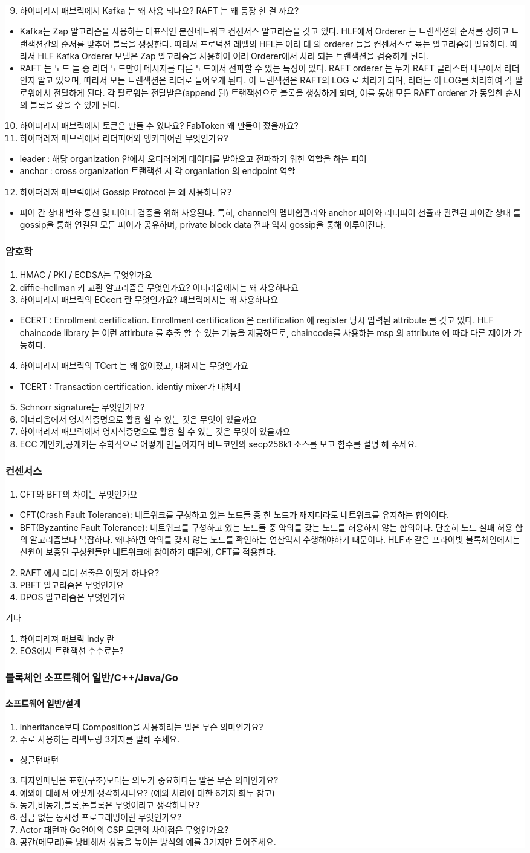 9. 하이퍼레저 패브릭에서 Kafka 는 왜 사용 되나요? RAFT 는 왜 등장 한 걸 까요?
  * Kafka는 Zap 알고리즘을 사용하는 대표적인 분산네트워크 컨센서스 알고리즘을 갖고 있다. HLF에서 Orderer 는 트랜잭션의 순서를 정하고 트랜잭션간의 순서를 맞추어 블록을 생성한다. 따라서 프로덕션 레벨의 HFL는 여러 대 의 orderer 들을 컨센서스로 묶는 알고리즘이 필요하다. 따라서 HLF Kafka Orderer 모델은 Zap 알고리즘을 사용하여 여러 Orderer에서 처리 되는 트랜잭션을 검증하게 된다.
  * RAFT 는 노드 들 중 리더 노드만이 메시지를 다른 노드에서 전파할 수 있는 특징이 있다. RAFT orderer 는 누가 RAFT 클러스터 내부에서 리더인지 알고 있으며, 따라서 모든 트랜잭션은 리더로 들어오게 된다. 이 트랜잭션은 RAFT의 LOG 로 처리가 되며, 리더는 이 LOG를 처리하여 각 팔로워에서 전달하게 된다. 각 팔로워는 전달받은(append 된) 트랜잭션으로 블록을 생성하게 되며, 이를 통해 모든 RAFT orderer 가 동일한 순서의 블록을 갖을 수 있게 된다. 
10. 하이퍼레저 패브릭에서 토큰은 만들 수 있나요?  FabToken 왜 만들어 졌을까요?  
11. 하이퍼레저 패브릭에서 리더피어와 앵커피어란 무엇인가요?
  * leader : 해당 organization 안에서 오더러에게 데이터를 받아오고 전파하기 위한 역할을 하는 피어
  * anchor : cross organization 트랜잭션 시 각 organiation 의 endpoint 역할
12. 하이퍼레저 패브릭에서 Gossip Protocol 는 왜 사용하나요?  
  * 피어 간 상태 변화 통신 및 데이터 검증을 위해 사용된다. 특히, channel의 멤버쉽관리와 anchor 피어와 리더피어 선출과 관련된 피어간 상태 를 gossip을 통해 연결된 모든 피어가 공유하며, private block data 전파 역시 gossip을 통해 이루어진다. 

### 암호학
1. HMAC / PKI / ECDSA는 무엇인가요
2. diffie-hellman 키 교환 알고리즘은 무엇인가요? 이더리움에서는 왜 사용하나요 
3. 하이퍼레저 패브릭의 ECcert 란 무엇인가요? 패브릭에서는 왜 사용하나요 
  * ECERT : Enrollment certification. Enrollment certification 은 certification 에 register 당시 입력된 attribute 를 갖고 있다. HLF chaincode library 는 이런 attirbute 를 추출 할 수 있는 기능을 제공하므로, chaincode를 사용하는 msp 의 attribute 에 따라 다른 제어가 가능하다. 
4. 하이퍼레저 패브릭의 TCert 는 왜 없어졌고, 대체제는 무엇인가요 
  * TCERT : Transaction certification. identiy mixer가 대체제
5. Schnorr signature는 무엇인가요?
6. 이더리움에서 영지식증명으로 활용 할 수 있는 것은 무엇이 있을까요
7. 하이퍼레저 패브릭에서 영지식증명으로 활용 할 수 있는 것은 무엇이 있을까요
8. ECC 개인키,공개키는 수학적으로 어떻게 만들어지며 비트코인의 secp256k1 소스를 보고 함수를 설명 해 주세요.

### 컨센서스
1. CFT와 BFT의 차이는 무엇인가요 
  * CFT(Crash Fault Tolerance): 네트워크를 구성하고 있는 노드들 중 한 노드가 깨지더라도 네트워크를 유지하는 합의이다. 
  * BFT(Byzantine Fault Tolerance): 네트워크를 구성하고 있는 노드들 중 악의를 갖는 노드를 허용하지 않는 합의이다. 단순히 노드 실패 허용 합의 알고리즘보다 복잡하다. 왜냐하면 악의를 갖지 않는 노드를 확인하는 연산역시 수행해야하기 때문이다. HLF과 같은 프라이빗 블록체인에서는 신원이 보증된 구성원들만 네트워크에 참여하기 때문에, CFT를 적용한다. 
2. RAFT 에서 리더 선출은 어떻게 하나요? 
3. PBFT 알고리즘은 무엇인가요
4. DPOS 알고리즘은 무엇인가요

기타

1. 하이퍼레져 패브릭 Indy 란
2. EOS에서 트랜잭션 수수료는?



### 블록체인 소프트웨어 일반/C++/Java/Go 
#### 소프트웨어 일반/설계
1. inheritance보다 Composition을 사용하라는 말은 무슨 의미인가요?
2. 주로 사용하는 리팩토링 3가지를 말해 주세요.
  * 싱글턴패턴
3. 디자인패턴은 표현(구조)보다는 의도가 중요하다는 말은 무슨 의미인가요?
4. 예외에 대해서 어떻게 생각하시나요? (예외 처리에 대한 6가지 화두 참고)
5. 동기,비동기,블록,논블록은 무엇이라고 생각하나요?
6. 잠금 없는 동시성 프로그래밍이란 무엇인가요?
7. Actor 패턴과 Go언어의 CSP 모델의 차이점은 무엇인가요?
8. 공간(메모리)를 낭비해서 성능을 높이는 방식의 예를 3가지만 들어주세요.
